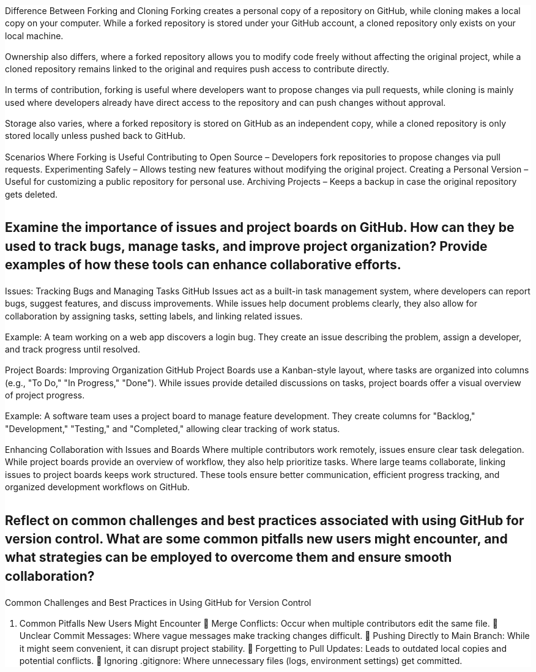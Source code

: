Difference Between Forking and Cloning
Forking creates a personal copy of a repository on GitHub, while cloning makes a local copy on your computer. While a forked repository is stored under your GitHub account, a cloned repository only exists on your local machine.

Ownership also differs, where a forked repository allows you to modify code freely without affecting the original project, while a cloned repository remains linked to the original and requires push access to contribute directly.

In terms of contribution, forking is useful where developers want to propose changes via pull requests, while cloning is mainly used where developers already have direct access to the repository and can push changes without approval.

Storage also varies, where a forked repository is stored on GitHub as an independent copy, while a cloned repository is only stored locally unless pushed back to GitHub.

Scenarios Where Forking is Useful
Contributing to Open Source – Developers fork repositories to propose changes via pull requests.
Experimenting Safely – Allows testing new features without modifying the original project.
Creating a Personal Version – Useful for customizing a public repository for personal use.
Archiving Projects – Keeps a backup in case the original repository gets deleted.

## Examine the importance of issues and project boards on GitHub. How can they be used to track bugs, manage tasks, and improve project organization? Provide examples of how these tools can enhance collaborative efforts.
Issues: Tracking Bugs and Managing Tasks
GitHub Issues act as a built-in task management system, where developers can report bugs, suggest features, and discuss improvements. While issues help document problems clearly, they also allow for collaboration by assigning tasks, setting labels, and linking related issues.

Example: A team working on a web app discovers a login bug. They create an issue describing the problem, assign a developer, and track progress until resolved.

Project Boards: Improving Organization
GitHub Project Boards use a Kanban-style layout, where tasks are organized into columns (e.g., "To Do," "In Progress," "Done"). While issues provide detailed discussions on tasks, project boards offer a visual overview of project progress.

Example: A software team uses a project board to manage feature development. They create columns for "Backlog," "Development," "Testing," and "Completed," allowing clear tracking of work status.

Enhancing Collaboration with Issues and Boards
Where multiple contributors work remotely, issues ensure clear task delegation.
While project boards provide an overview of workflow, they also help prioritize tasks.
Where large teams collaborate, linking issues to project boards keeps work structured.
These tools ensure better communication, efficient progress tracking, and organized development workflows on GitHub.

## Reflect on common challenges and best practices associated with using GitHub for version control. What are some common pitfalls new users might encounter, and what strategies can be employed to overcome them and ensure smooth collaboration?
Common Challenges and Best Practices in Using GitHub for Version Control
1. Common Pitfalls New Users Might Encounter
🔹 Merge Conflicts: Occur when multiple contributors edit the same file.
🔹 Unclear Commit Messages: Where vague messages make tracking changes difficult.
🔹 Pushing Directly to Main Branch: While it might seem convenient, it can disrupt project stability.
🔹 Forgetting to Pull Updates: Leads to outdated local copies and potential conflicts.
🔹 Ignoring .gitignore: Where unnecessary files (logs, environment settings) get committed.
